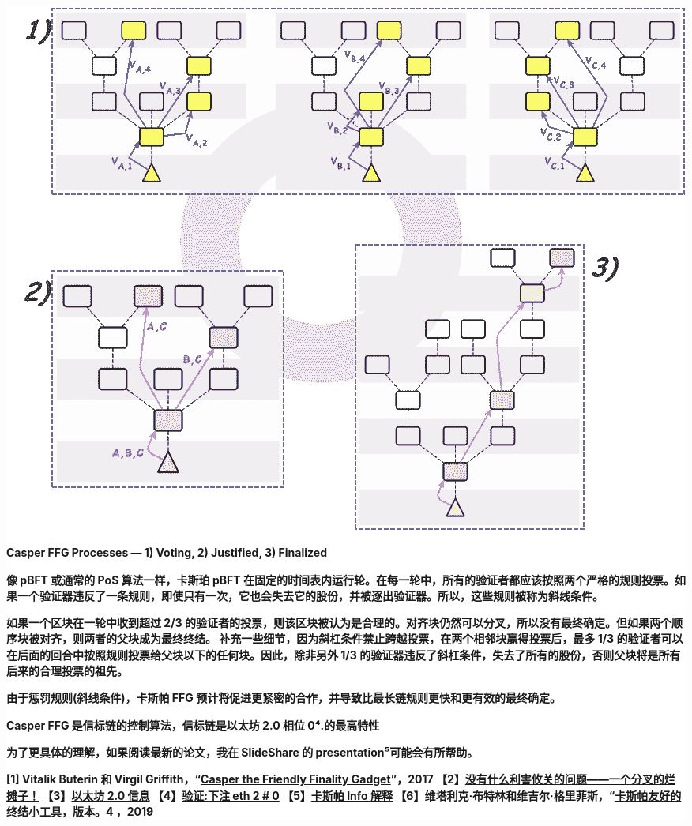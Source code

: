 ****![](img/37887a718b8d3de747b76867bc354460.png)****

****Casper FFG Processes — 1) Voting, 2) Justified, 3) Finalized****

****像 pBFT 或通常的 PoS 算法一样，卡斯珀 pBFT 在固定的时间表内运行**轮**。在每一轮中，所有的验证者都应该按照两个严格的规则投票。如果一个验证器违反了一条规则，即使只有一次，它也会失去它的股份，并被逐出验证器。所以，这些规则被称为**斜线条件**。****

****如果一个区块在一轮中收到超过 2/3 的验证者的投票，则该区块被认为是**合理的**。对齐块仍然可以分叉，所以**没有**最终确定。但如果两个**顺序块**被对齐，则两者的**父块**成为**最终终结**。
补充一些细节，因为斜杠条件禁止跨越投票，在两个相邻块赢得投票后，最多 1/3 的验证者可以在后面的回合中按照规则投票给父块以下的任何块。因此，除非另外 1/3 的验证器违反了斜杠条件，失去了所有的股份，否则父块将是所有后来的合理投票的祖先。****

****由于惩罚规则(斜线条件)，卡斯帕 FFG 预计将促进更紧密的合作，并导致比最长链规则更快和更有效的最终确定。****

****Casper FFG 是信标链的控制算法，信标链是以太坊 2.0 相位 0⁴.的最高特性****

****为了更具体的理解，如果阅读最新的论文，我在 SlideShare 的 presentation⁵可能会有所帮助。****

****[1] Vitalik Buterin 和 Virgil Griffith，“[Casper the Friendly Finality Gadget](https://arxiv.org/pdf/1710.09437v1.pdf)”，2017
【2】[没有什么利害攸关的问题——一个分叉的烂摊子！](https://www.mangoresearch.co/casper-nothing-at-stake-problem/)
【3】[以太坊 2.0 信息](https://hackmd.io/@benjaminion/eth2_info)
【4】[验证:下注 eth 2 # 0](https://blog.ethereum.org/2019/11/27/validated-staking-on-eth2-0/)
【5】[卡斯帕 Info 解释](https://www.slideshare.net/OhSangmoon/casper-ffg-explained-198734791) 【6】维塔利克·布特林和维吉尔·格里菲斯，“[卡斯帕友好的终结小工具，版本。4](https://arxiv.org/pdf/1710.09437v4.pdf) ，2019****

